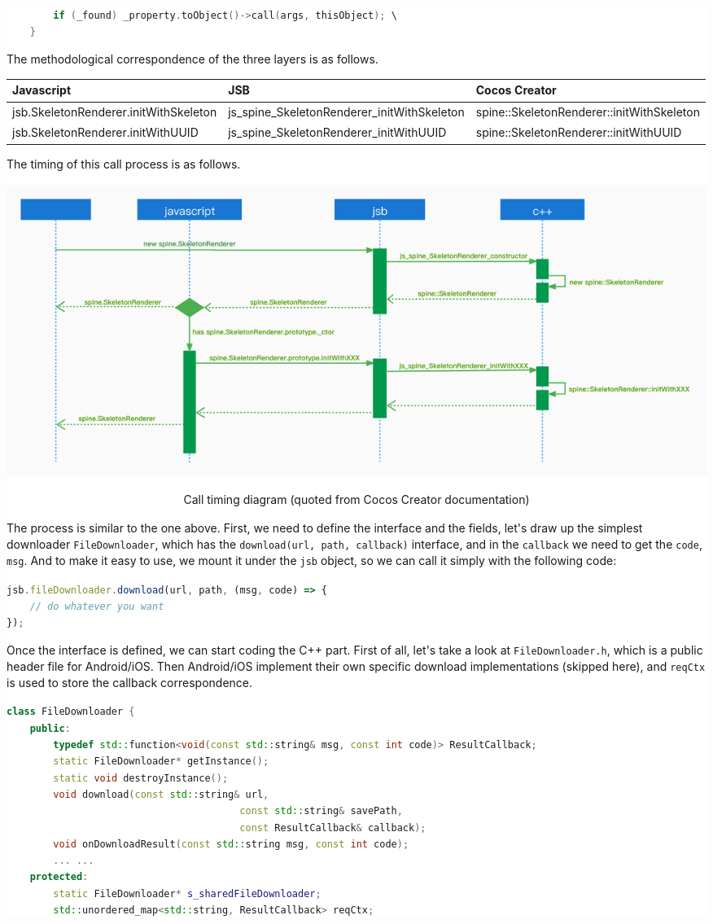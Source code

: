 ```cpp
        if (_found) _property.toObject()->call(args, thisObject); \
    }
```

The methodological correspondence of the three layers is as follows.

| Javascript |  JSB  | Cocos Creator |
| :--------- | :-----| :----------- |
| jsb.SkeletonRenderer.initWithSkeleton | js_spine_SkeletonRenderer_initWithSkeleton | spine::SkeletonRenderer::initWithSkeleton |
| jsb.SkeletonRenderer.initWithUUID     | js_spine_SkeletonRenderer_initWithUUID     | spine::SkeletonRenderer::initWithUUID     |

The timing of this call process is as follows.

<a href="./jsb/jsb_process.jpg"><img src="./jsb/jsb_process.jpg" alt=" "></a>
<div style="text-align:center"><p>Call timing diagram (quoted from Cocos Creator documentation)</p></div>

The process is similar to the one above. First, we need to define the interface and the fields, let's draw up the simplest downloader `FileDownloader`, which has the `download(url, path, callback)` interface, and in the `callback` we need to get the `code`, `msg`. And to make it easy to use, we mount it under the `jsb` object, so we can call it simply with the following code:

```js
jsb.fileDownloader.download(url, path, (msg, code) => {
    // do whatever you want
});
```

Once the interface is defined, we can start coding the C++ part. First of all, let's take a look at `FileDownloader.h`, which is a public header file for Android/iOS. Then Android/iOS implement their own specific download implementations (skipped here), and `reqCtx` is used to store the callback correspondence.

```cpp
class FileDownloader {
    public:
        typedef std::function<void(const std::string& msg, const int code)> ResultCallback;
        static FileDownloader* getInstance();
        static void destroyInstance();
        void download(const std::string& url,
                                        const std::string& savePath,
                                        const ResultCallback& callback);
        void onDownloadResult(const std::string msg, const int code);
        ... ...
    protected:
        static FileDownloader* s_sharedFileDownloader;
        std::unordered_map<std::string, ResultCallback> reqCtx;
```